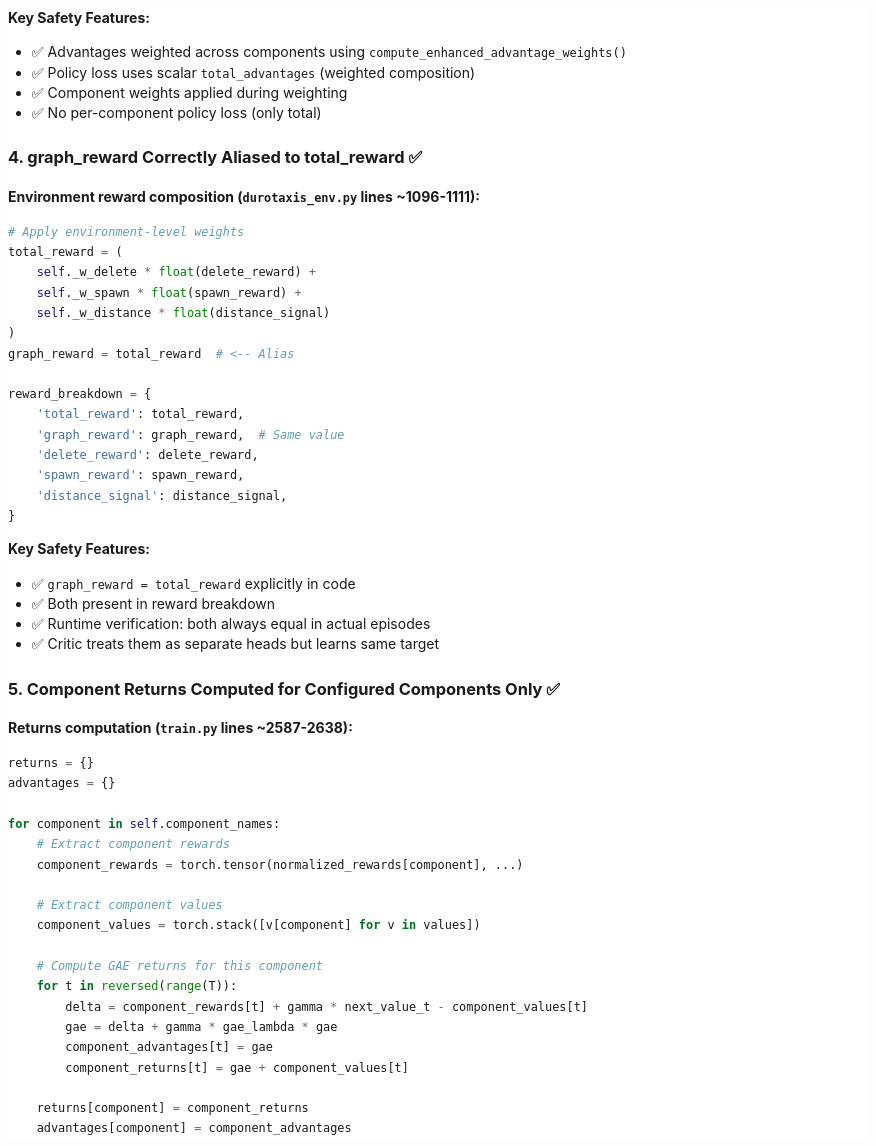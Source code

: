 **Key Safety Features:**
- ✅ Advantages weighted across components using `compute_enhanced_advantage_weights()`
- ✅ Policy loss uses scalar `total_advantages` (weighted composition)
- ✅ Component weights applied during weighting
- ✅ No per-component policy loss (only total)

### 4. graph_reward Correctly Aliased to total_reward ✅
**Environment reward composition (`durotaxis_env.py` lines ~1096-1111):**
```python
# Apply environment-level weights
total_reward = (
    self._w_delete * float(delete_reward) +
    self._w_spawn * float(spawn_reward) +
    self._w_distance * float(distance_signal)
)
graph_reward = total_reward  # <-- Alias

reward_breakdown = {
    'total_reward': total_reward,
    'graph_reward': graph_reward,  # Same value
    'delete_reward': delete_reward,
    'spawn_reward': spawn_reward,
    'distance_signal': distance_signal,
}
```

**Key Safety Features:**
- ✅ `graph_reward = total_reward` explicitly in code
- ✅ Both present in reward breakdown
- ✅ Runtime verification: both always equal in actual episodes
- ✅ Critic treats them as separate heads but learns same target

### 5. Component Returns Computed for Configured Components Only ✅
**Returns computation (`train.py` lines ~2587-2638):**
```python
returns = {}
advantages = {}

for component in self.component_names:
    # Extract component rewards
    component_rewards = torch.tensor(normalized_rewards[component], ...)
    
    # Extract component values
    component_values = torch.stack([v[component] for v in values])
    
    # Compute GAE returns for this component
    for t in reversed(range(T)):
        delta = component_rewards[t] + gamma * next_value_t - component_values[t]
        gae = delta + gamma * gae_lambda * gae
        component_advantages[t] = gae
        component_returns[t] = gae + component_values[t]
    
    returns[component] = component_returns
    advantages[component] = component_advantages
```
